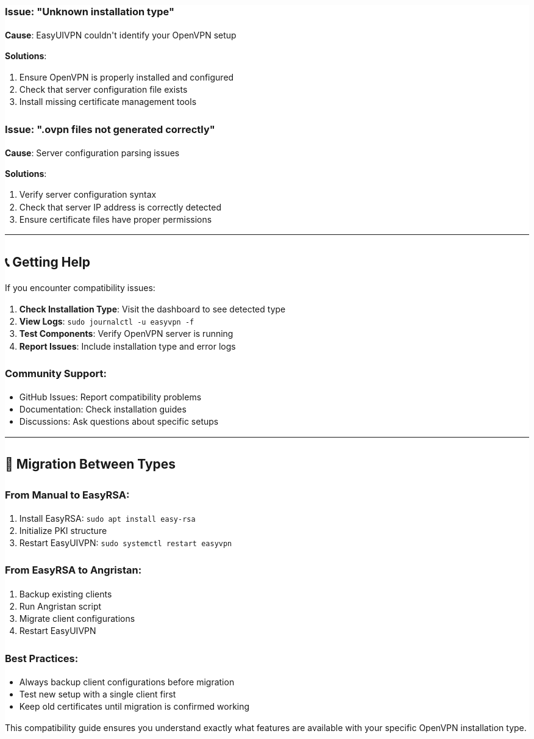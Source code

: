 ### Issue: "Unknown installation type"
**Cause**: EasyUIVPN couldn't identify your OpenVPN setup

**Solutions**:
1. Ensure OpenVPN is properly installed and configured
2. Check that server configuration file exists
3. Install missing certificate management tools

### Issue: ".ovpn files not generated correctly"
**Cause**: Server configuration parsing issues

**Solutions**:
1. Verify server configuration syntax
2. Check that server IP address is correctly detected
3. Ensure certificate files have proper permissions

---

## 📞 Getting Help

If you encounter compatibility issues:

1. **Check Installation Type**: Visit the dashboard to see detected type
2. **View Logs**: `sudo journalctl -u easyvpn -f`
3. **Test Components**: Verify OpenVPN server is running
4. **Report Issues**: Include installation type and error logs

### Community Support:
- GitHub Issues: Report compatibility problems
- Documentation: Check installation guides
- Discussions: Ask questions about specific setups

---

## 🔄 Migration Between Types

### From Manual to EasyRSA:
1. Install EasyRSA: `sudo apt install easy-rsa`
2. Initialize PKI structure
3. Restart EasyUIVPN: `sudo systemctl restart easyvpn`

### From EasyRSA to Angristan:
1. Backup existing clients
2. Run Angristan script
3. Migrate client configurations
4. Restart EasyUIVPN

### Best Practices:
- Always backup client configurations before migration
- Test new setup with a single client first
- Keep old certificates until migration is confirmed working

This compatibility guide ensures you understand exactly what features are available with your specific OpenVPN installation type. 
